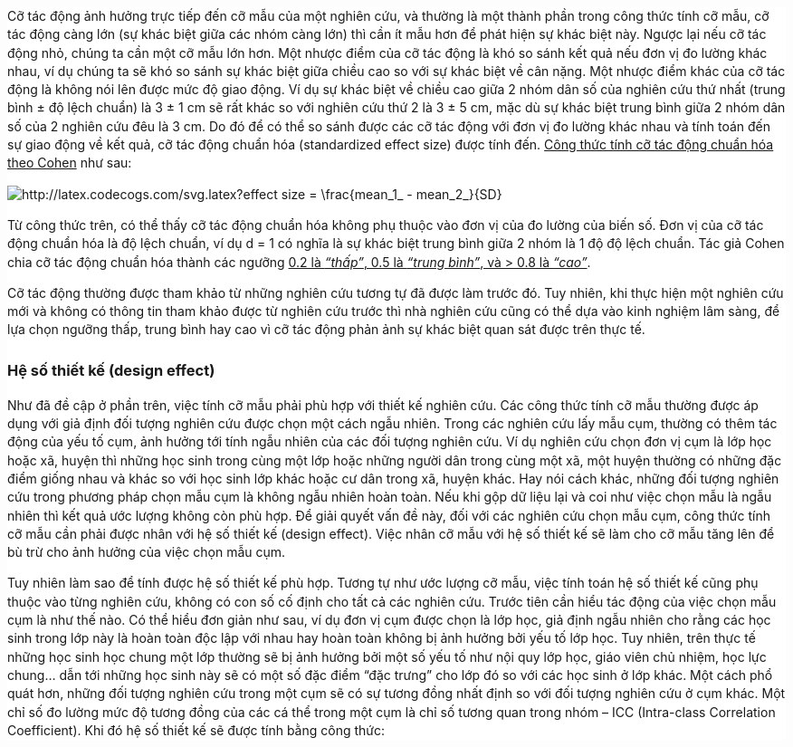 
Cỡ tác động ảnh hưởng trực tiếp đến cỡ mẫu của một nghiên cứu, và thường là một thành phần trong công thức tính cỡ mẫu, cỡ tác động càng lớn (sự khác biệt giữa các nhóm càng lớn) thì cần ít mẫu hơn để phát hiện sự khác biệt này. Ngược lại nếu cỡ tác động nhỏ, chúng ta cần một cỡ mẫu lớn hơn. Một nhược điểm của cỡ tác động là khó so sánh kết quả nếu đơn vị đo lường khác nhau, ví dụ chúng ta sẽ khó so sánh sự khác biệt giữa chiều cao so với sự khác biệt về cân nặng. Một nhược điểm khác của cỡ tác động là không nói lên được mức độ giao động. Ví dụ sự khác biệt về chiều cao giữa 2 nhóm dân số của nghiên cứu thứ nhất (trung bình ± độ lệch chuẩn) là 3 ± 1 cm sẽ rất khác so với nghiên cứu thứ 2 là 3 ± 5 cm, mặc dù sự khác biệt trung bình giữa 2 nhóm dân số của 2 nghiên cứu đêu là 3 cm. Do đó để có thể so sánh được các cỡ tác động với đơn vị đo lường khác nhau và tính toán đến sự giao động về kết quả, cỡ tác động chuẩn hóa (standardized effect size) được tính đến. [Công thức tính cỡ tác động chuẩn hóa theo Cohen](https://www2.psych.ubc.ca/~schaller/528Readings/Cohen1992.pdf) như sau:


<img src="http://latex.codecogs.com/svg.latex?effect&space;size&space;=&space;\frac{mean_1_&space;-&space;mean_2_}{SD}" title="http://latex.codecogs.com/svg.latex?effect size = \frac{mean_1_ - mean_2_}{SD}" />


Từ công thức trên, có thể thấy cỡ tác động chuẩn hóa không phụ thuộc vào đơn vị của đo lường của biến số. Đơn vị của cỡ tác động chuẩn hóa là độ lệch chuẩn, ví dụ d = 1 có nghĩa là sự khác biệt trung bình giữa 2 nhóm là 1 độ độ lệch chuẩn. Tác giả Cohen chia cỡ tác động chuẩn hóa thành các ngưỡng [0.2 là *“thấp”*, 0.5 là *“trung bình”*, và > 0.8 là *“cao”*](https://www2.psych.ubc.ca/~schaller/528Readings/Cohen1992.pdf).


Cỡ tác động thường được tham khảo từ những nghiên cứu tương tự đã được làm trước đó. Tuy nhiên, khi thực hiện một nghiên cứu mới và không có thông tin tham khảo được từ nghiên cứu trước thì nhà nghiên cứu cũng có thể dựa vào kinh nghiệm lâm sàng, để lựa chọn ngưỡng thấp, trung bình hay cao vì cỡ tác động phản ảnh sự khác biệt quan sát được trên thực tế.


### Hệ số thiết kế (design effect)

Như đã đề cập ở phần trên, việc tính cỡ mẫu phải phù hợp với thiết kế nghiên cứu. Các công thức tính cỡ mẫu thường được áp dụng với giả định đối tượng nghiên cứu được chọn một cách ngẫu nhiên. Trong các nghiên cứu lấy mẫu cụm, thường có thêm tác động của yếu tố cụm, ảnh hưởng tới tính ngẫu nhiên của các đối tượng nghiên cứu. Ví dụ nghiên cứu chọn đơn vị cụm là lớp học hoặc xã, huyện thì những học sinh trong cùng một lớp hoặc những người dân trong cùng một xã, một huyện thường có những đặc điểm giống nhau và khác so với học sinh lớp khác hoặc cư dân trong xã, huyện khác. Hay nói cách khác, những đối tượng nghiên cứu trong phương pháp chọn mẫu cụm là không ngẫu nhiên hoàn toàn. Nếu khi gộp dữ liệu lại và coi như việc chọn mẫu là ngẫu nhiên thì kết quả ước lượng không còn phù hợp. Để giải quyết vấn đề này, đối với các nghiên cứu chọn mẫu cụm, công thức tính cỡ mẫu cần phải được nhân với hệ số thiết kế (design effect). Việc nhân cỡ mẫu với hệ số thiết kế sẽ làm cho cỡ mẫu tăng lên để bù trừ cho ảnh hưởng của việc chọn mẫu cụm.

Tuy nhiên làm sao để tính được hệ số thiết kế phù hợp. Tương tự như ước lượng cỡ mẫu, việc tính toán hệ số thiết kế cũng phụ thuộc vào từng nghiên cứu, không có con số cố định cho tất cả các nghiên cứu. Trước tiên cần hiểu tác động của việc chọn mẫu cụm là như thế nào. Có thể hiểu đơn giản như sau, ví dụ đơn vị cụm được chọn là lớp học, giả định ngẫu nhiên cho rằng các học sinh trong lớp này là hoàn toàn độc lập với nhau hay hoàn toàn không bị ảnh hưởng bởi yếu tố lớp học. Tuy nhiên, trên thực tế những học sinh học chung một lớp thường sẽ bị ảnh hưởng bởi một số yếu tố như nội quy lớp học, giáo viên chủ nhiệm, học lực chung… dẫn tới những học sinh này sẽ có một số đặc điểm “đặc trưng” cho lớp đó so với các học sinh ở lớp khác. Một cách phổ quát hơn, những đối tượng nghiên cứu trong một cụm sẽ có sự tương đồng nhất định so với đối tượng nghiên cứu ở cụm khác. Một chỉ số đo lường mức độ tương đồng của các cá thể trong một cụm là chỉ số tương quan trong nhóm – ICC (Intra-class Correlation Coefficient). Khi đó hệ số thiết kế sẽ được tính bằng công thức:
